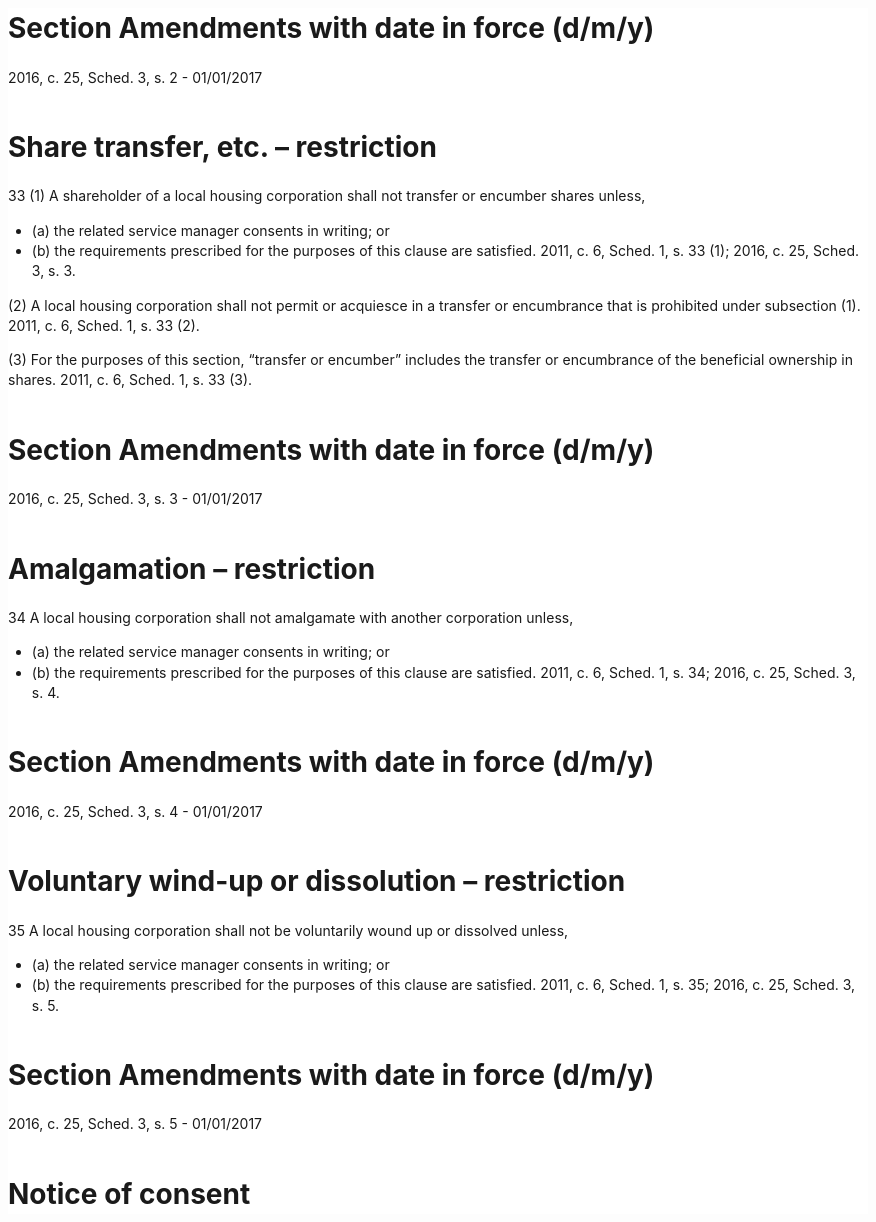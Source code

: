 # Section Amendments with date in force (d/m/y)

2016, c. 25, Sched. 3, s. 2 - 01/01/2017

# Share transfer, etc. – restriction

33 (1) A shareholder of a local housing corporation shall not transfer or encumber shares unless,

- (a) the related service manager consents in writing; or
- (b) the requirements prescribed for the purposes of this clause are satisfied. 2011, c. 6, Sched. 1, s. 33 (1); 2016, c. 25, Sched. 3, s. 3.

(2) A local housing corporation shall not permit or acquiesce in a transfer or encumbrance that is prohibited under subsection (1). 2011, c. 6, Sched. 1, s. 33 (2).

(3) For the purposes of this section, “transfer or encumber” includes the transfer or encumbrance of the beneficial ownership in shares. 2011, c. 6, Sched. 1, s. 33 (3).

# Section Amendments with date in force (d/m/y)

2016, c. 25, Sched. 3, s. 3 - 01/01/2017

# Amalgamation – restriction

34 A local housing corporation shall not amalgamate with another corporation unless,

- (a) the related service manager consents in writing; or
- (b) the requirements prescribed for the purposes of this clause are satisfied. 2011, c. 6, Sched. 1, s. 34; 2016, c. 25, Sched. 3, s. 4.

# Section Amendments with date in force (d/m/y)

2016, c. 25, Sched. 3, s. 4 - 01/01/2017

# Voluntary wind-up or dissolution – restriction

35 A local housing corporation shall not be voluntarily wound up or dissolved unless,

- (a) the related service manager consents in writing; or
- (b) the requirements prescribed for the purposes of this clause are satisfied. 2011, c. 6, Sched. 1, s. 35; 2016, c. 25, Sched. 3, s. 5.

# Section Amendments with date in force (d/m/y)

2016, c. 25, Sched. 3, s. 5 - 01/01/2017

# Notice of consent
